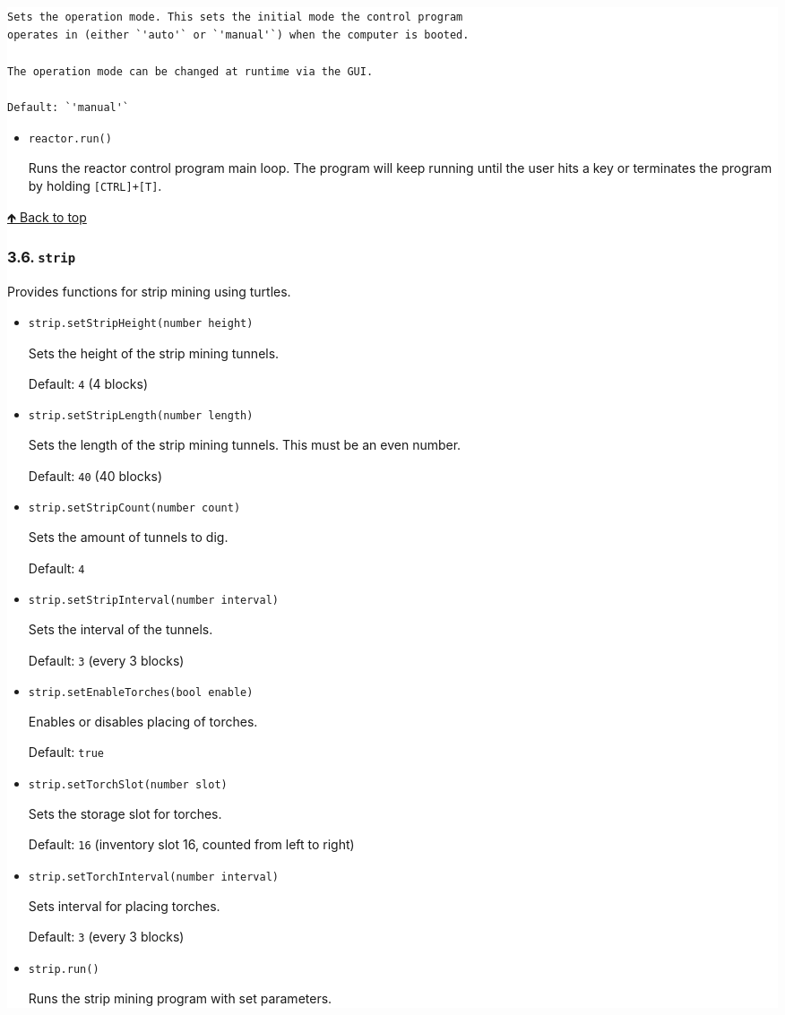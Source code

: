     Sets the operation mode. This sets the initial mode the control program
    operates in (either `'auto'` or `'manual'`) when the computer is booted.
    
    The operation mode can be changed at runtime via the GUI.
    
    Default: `'manual'`

* `reactor.run()`

    Runs the reactor control program main loop. The program will keep running
    until the user hits a key or terminates the program by holding `[CTRL]+[T]`. 

[🡹 Back to top](#table-of-contents)

### 3.6. `strip`

Provides functions for strip mining using turtles.

* `strip.setStripHeight(number height)`

    Sets the height of the strip mining tunnels.
    
    Default: `4` (4 blocks)

* `strip.setStripLength(number length)`

    Sets the length of the strip mining tunnels. This must be an even number.
    
    Default: `40` (40 blocks)

* `strip.setStripCount(number count)`

    Sets the amount of tunnels to dig.
    
    Default: `4`

* `strip.setStripInterval(number interval)`

    Sets the interval of the tunnels.
    
    Default: `3` (every 3 blocks)

* `strip.setEnableTorches(bool enable)`

    Enables or disables placing of torches.
    
    Default: `true`

* `strip.setTorchSlot(number slot)`

    Sets the storage slot for torches.
    
    Default: `16` (inventory slot 16, counted from left to right)

* `strip.setTorchInterval(number interval)`

    Sets interval for placing torches.
    
    Default: `3` (every 3 blocks)

* `strip.run()`

    Runs the strip mining program with set parameters.
    

[1]: https://github.com/dan200/ComputerCraft
[2]: https://www.minecraft.net/
[3]: https://www.random-host.tv/
[4]: https://github.com/erogenousbeef-zz/BigReactors
[5]: https://computercraft.info/wiki/Category:APIs
[6]: https://github.com/SleepyTrousers/EnderIO
[7]: https://github.com/SleepyTrousers/EnderIO/wiki/Power-Monitors